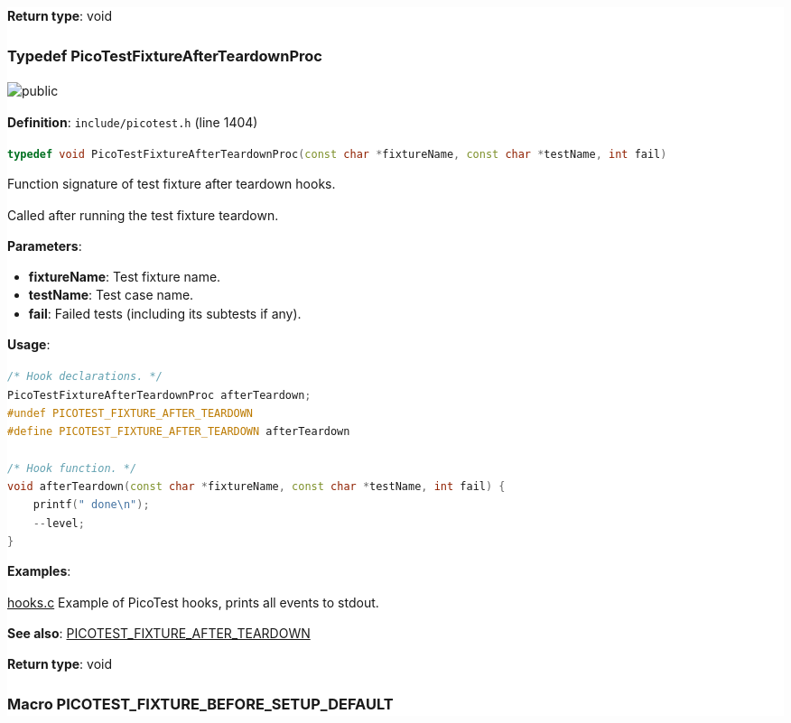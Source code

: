 
**Return type**: void

<a id="group__fixtures_1gaf955a2ec76f0278eac70de7315ecb844"></a>
### Typedef PicoTestFixtureAfterTeardownProc

![][public]

**Definition**: `include/picotest.h` (line 1404)


```cpp
typedef void PicoTestFixtureAfterTeardownProc(const char *fixtureName, const char *testName, int fail)
```


Function signature of test fixture after teardown hooks.

Called after running the test fixture teardown.






**Parameters**:

* **fixtureName**: Test fixture name.
* **testName**: Test case name.
* **fail**: Failed tests (including its subtests if any).


**Usage**:


```cpp
/* Hook declarations. */
PicoTestFixtureAfterTeardownProc afterTeardown;
#undef PICOTEST_FIXTURE_AFTER_TEARDOWN
#define PICOTEST_FIXTURE_AFTER_TEARDOWN afterTeardown

/* Hook function. */
void afterTeardown(const char *fixtureName, const char *testName, int fail) {
    printf(" done\n");
    --level;
}
```


**Examples**:

[hooks.c](hooks_8c.md#hooks_8c)   Example of PicoTest hooks, prints all events to stdout.    <br/>



**See also**: [PICOTEST\_FIXTURE\_AFTER\_TEARDOWN](picotest_8h.md#group__fixtures_1ga1a910236e326a942bc3a5be5c6013520)



**Return type**: void

<a id="group__fixtures_1ga503733d3013e81575c72a1100437ccf0"></a>
### Macro PICOTEST\_FIXTURE\_BEFORE\_SETUP\_DEFAULT


[public]: https://img.shields.io/badge/-public-brightgreen (public)
[C++]: https://img.shields.io/badge/language-C%2B%2B-blue (C++)
[Markdown]: https://img.shields.io/badge/language-Markdown-blue (Markdown)
[private]: https://img.shields.io/badge/-private-red (private)
[static]: https://img.shields.io/badge/-static-lightgrey (static)